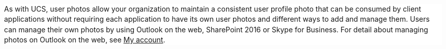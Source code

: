 As with UCS, user photos allow your organization to maintain a consistent user profile photo that can be consumed by client applications without requiring each application to have its own user photos and different ways to add and manage them. Users can manage their own photos by using Outlook on the web, SharePoint 2016 or Skype for Business. For detail about managing photos on Outlook on the web, see [My account](https://go.microsoft.com/fwlink/p/?LinkId=269646).
  

